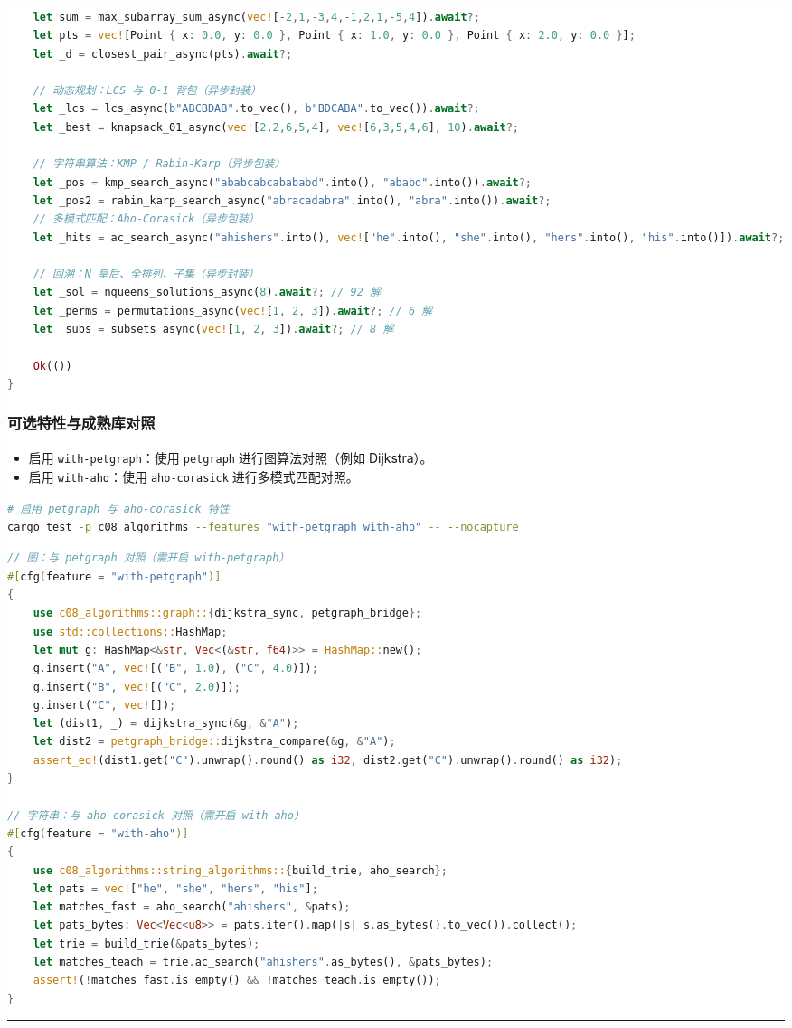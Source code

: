 ```rust
    let sum = max_subarray_sum_async(vec![-2,1,-3,4,-1,2,1,-5,4]).await?;
    let pts = vec![Point { x: 0.0, y: 0.0 }, Point { x: 1.0, y: 0.0 }, Point { x: 2.0, y: 0.0 }];
    let _d = closest_pair_async(pts).await?;

    // 动态规划：LCS 与 0-1 背包（异步封装）
    let _lcs = lcs_async(b"ABCBDAB".to_vec(), b"BDCABA".to_vec()).await?;
    let _best = knapsack_01_async(vec![2,2,6,5,4], vec![6,3,5,4,6], 10).await?;

    // 字符串算法：KMP / Rabin-Karp（异步包装）
    let _pos = kmp_search_async("ababcabcabababd".into(), "ababd".into()).await?;
    let _pos2 = rabin_karp_search_async("abracadabra".into(), "abra".into()).await?;
    // 多模式匹配：Aho-Corasick（异步包装）
    let _hits = ac_search_async("ahishers".into(), vec!["he".into(), "she".into(), "hers".into(), "his".into()]).await?;

    // 回溯：N 皇后、全排列、子集（异步封装）
    let _sol = nqueens_solutions_async(8).await?; // 92 解
    let _perms = permutations_async(vec![1, 2, 3]).await?; // 6 解
    let _subs = subsets_async(vec![1, 2, 3]).await?; // 8 解

    Ok(())
}
```

### 可选特性与成熟库对照

- 启用 `with-petgraph`：使用 `petgraph` 进行图算法对照（例如 Dijkstra）。
- 启用 `with-aho`：使用 `aho-corasick` 进行多模式匹配对照。

```bash
# 启用 petgraph 与 aho-corasick 特性
cargo test -p c08_algorithms --features "with-petgraph with-aho" -- --nocapture
```

```rust
// 图：与 petgraph 对照（需开启 with-petgraph）
#[cfg(feature = "with-petgraph")]
{
    use c08_algorithms::graph::{dijkstra_sync, petgraph_bridge};
    use std::collections::HashMap;
    let mut g: HashMap<&str, Vec<(&str, f64)>> = HashMap::new();
    g.insert("A", vec![("B", 1.0), ("C", 4.0)]);
    g.insert("B", vec![("C", 2.0)]);
    g.insert("C", vec![]);
    let (dist1, _) = dijkstra_sync(&g, &"A");
    let dist2 = petgraph_bridge::dijkstra_compare(&g, &"A");
    assert_eq!(dist1.get("C").unwrap().round() as i32, dist2.get("C").unwrap().round() as i32);
}

// 字符串：与 aho-corasick 对照（需开启 with-aho）
#[cfg(feature = "with-aho")]
{
    use c08_algorithms::string_algorithms::{build_trie, aho_search};
    let pats = vec!["he", "she", "hers", "his"];
    let matches_fast = aho_search("ahishers", &pats);
    let pats_bytes: Vec<Vec<u8>> = pats.iter().map(|s| s.as_bytes().to_vec()).collect();
    let trie = build_trie(&pats_bytes);
    let matches_teach = trie.ac_search("ahishers".as_bytes(), &pats_bytes);
    assert!(!matches_fast.is_empty() && !matches_teach.is_empty());
}
```

---